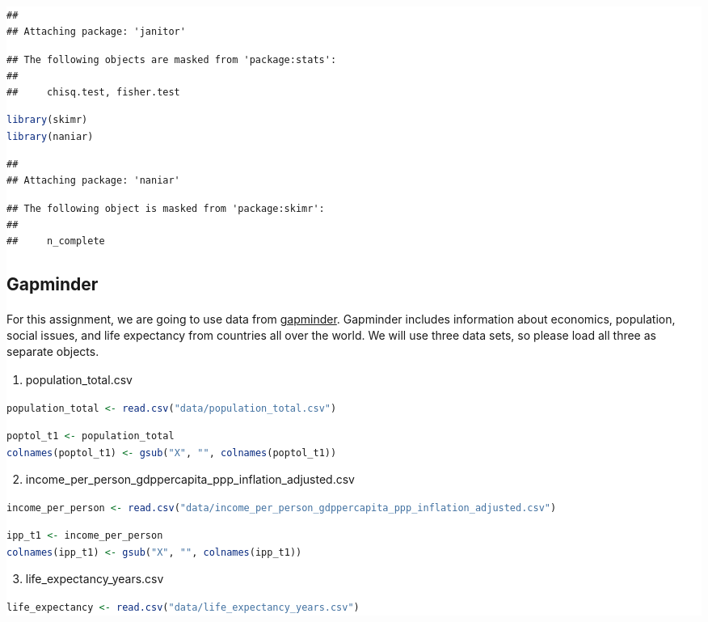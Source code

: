 ```
## 
## Attaching package: 'janitor'
```

```
## The following objects are masked from 'package:stats':
## 
##     chisq.test, fisher.test
```

```r
library(skimr)
library(naniar)
```

```
## 
## Attaching package: 'naniar'
```

```
## The following object is masked from 'package:skimr':
## 
##     n_complete
```

## Gapminder
For this assignment, we are going to use data from  [gapminder](https://www.gapminder.org/). Gapminder includes information about economics, population, social issues, and life expectancy from countries all over the world. We will use three data sets, so please load all three as separate objects.    

1. population_total.csv  


```r
population_total <- read.csv("data/population_total.csv")
```

```r
poptol_t1 <- population_total
colnames(poptol_t1) <- gsub("X", "", colnames(poptol_t1))
```

2. income_per_person_gdppercapita_ppp_inflation_adjusted.csv  

```r
income_per_person <- read.csv("data/income_per_person_gdppercapita_ppp_inflation_adjusted.csv") 
```

```r
ipp_t1 <- income_per_person
colnames(ipp_t1) <- gsub("X", "", colnames(ipp_t1))
```


3. life_expectancy_years.csv  

```r
life_expectancy <- read.csv("data/life_expectancy_years.csv")
```
